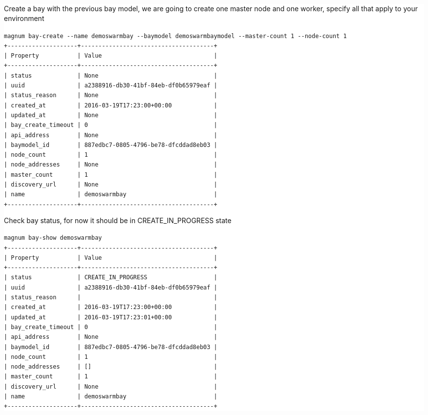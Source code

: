 Create a bay with the previous bay model, we are going to create one
master node and one worker, specify all that apply to your environment

    magnum bay-create --name demoswarmbay --baymodel demoswarmbaymodel --master-count 1 --node-count 1
    +--------------------+--------------------------------------+
    | Property           | Value                                |
    +--------------------+--------------------------------------+
    | status             | None                                 |
    | uuid               | a2388916-db30-41bf-84eb-df0b65979eaf |
    | status_reason      | None                                 |
    | created_at         | 2016-03-19T17:23:00+00:00            |
    | updated_at         | None                                 |
    | bay_create_timeout | 0                                    |
    | api_address        | None                                 |
    | baymodel_id        | 887edbc7-0805-4796-be78-dfcddad8eb03 |
    | node_count         | 1                                    |
    | node_addresses     | None                                 |
    | master_count       | 1                                    |
    | discovery_url      | None                                 |
    | name               | demoswarmbay                         |
    +--------------------+--------------------------------------+

Check bay status, for now it should be in CREATE\_IN\_PROGRESS state

    magnum bay-show demoswarmbay
    +--------------------+--------------------------------------+
    | Property           | Value                                |
    +--------------------+--------------------------------------+
    | status             | CREATE_IN_PROGRESS                   |
    | uuid               | a2388916-db30-41bf-84eb-df0b65979eaf |
    | status_reason      |                                      |
    | created_at         | 2016-03-19T17:23:00+00:00            |
    | updated_at         | 2016-03-19T17:23:01+00:00            |
    | bay_create_timeout | 0                                    |
    | api_address        | None                                 |
    | baymodel_id        | 887edbc7-0805-4796-be78-dfcddad8eb03 |
    | node_count         | 1                                    |
    | node_addresses     | []                                   |
    | master_count       | 1                                    |
    | discovery_url      | None                                 |
    | name               | demoswarmbay                         |
    +--------------------+--------------------------------------+
